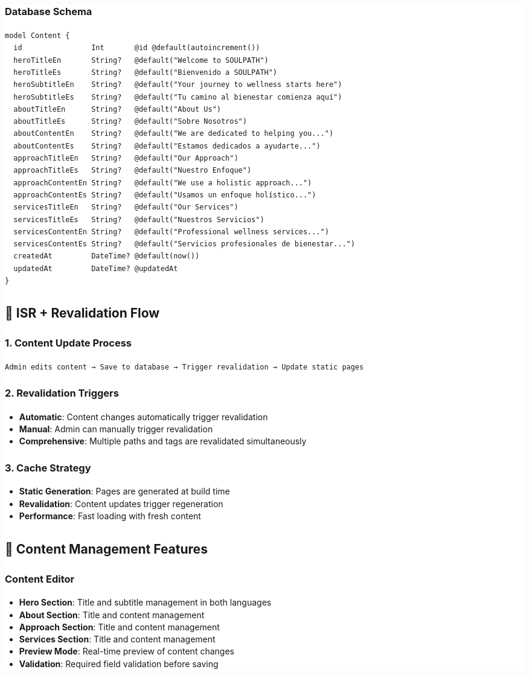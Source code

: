 ### Database Schema
```prisma
model Content {
  id                Int       @id @default(autoincrement())
  heroTitleEn       String?   @default("Welcome to SOULPATH")
  heroTitleEs       String?   @default("Bienvenido a SOULPATH")
  heroSubtitleEn    String?   @default("Your journey to wellness starts here")
  heroSubtitleEs    String?   @default("Tu camino al bienestar comienza aquí")
  aboutTitleEn      String?   @default("About Us")
  aboutTitleEs      String?   @default("Sobre Nosotros")
  aboutContentEn    String?   @default("We are dedicated to helping you...")
  aboutContentEs    String?   @default("Estamos dedicados a ayudarte...")
  approachTitleEn   String?   @default("Our Approach")
  approachTitleEs   String?   @default("Nuestro Enfoque")
  approachContentEn String?   @default("We use a holistic approach...")
  approachContentEs String?   @default("Usamos un enfoque holístico...")
  servicesTitleEn   String?   @default("Our Services")
  servicesTitleEs   String?   @default("Nuestros Servicios")
  servicesContentEn String?   @default("Professional wellness services...")
  servicesContentEs String?   @default("Servicios profesionales de bienestar...")
  createdAt         DateTime? @default(now())
  updatedAt         DateTime? @updatedAt
}
```

## 🔄 ISR + Revalidation Flow

### 1. Content Update Process
```
Admin edits content → Save to database → Trigger revalidation → Update static pages
```

### 2. Revalidation Triggers
- **Automatic**: Content changes automatically trigger revalidation
- **Manual**: Admin can manually trigger revalidation
- **Comprehensive**: Multiple paths and tags are revalidated simultaneously

### 3. Cache Strategy
- **Static Generation**: Pages are generated at build time
- **Revalidation**: Content updates trigger regeneration
- **Performance**: Fast loading with fresh content

## 🎯 Content Management Features

### Content Editor
- **Hero Section**: Title and subtitle management in both languages
- **About Section**: Title and content management
- **Approach Section**: Title and content management
- **Services Section**: Title and content management
- **Preview Mode**: Real-time preview of content changes
- **Validation**: Required field validation before saving
